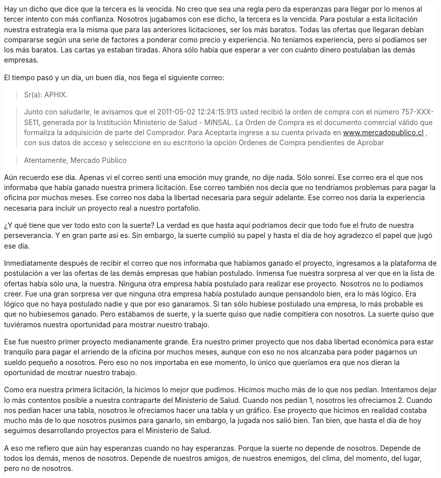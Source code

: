 Hay un dicho que dice que la tercera es la vencida. No creo que sea una regla pero da esperanzas para llegar por lo menos al tercer intento con más confianza. Nosotros jugabamos con ese dicho, la tercera es la vencida. Para postular a esta licitación nuestra estrategia era la misma que para las anteriores licitaciones, ser los más baratos. Todas las ofertas que llegaran debían compararse según una serie de factores a ponderar como precio y experiencia. No teníamos experiencia, pero sí podíamos ser los más baratos. Las cartas ya estaban tiradas. Ahora sólo había que esperar a ver con cuánto dinero postulaban las demás empresas. 

El tiempo pasó y un día, un buen día, nos llega el siguiente correo:

> Sr(a): APHIX.

> Junto con saludarle, le avisamos que el 2011-05-02 12:24:15.913 usted recibió la orden de compra con el número 757-XXX-SE11, generada por la Institución Ministerio de Salud - MINSAL.
La Orden de Compra es el documento comercial válido que formaliza la adquisición de parte del Comprador. Para Aceptarla ingrese a su cuenta privada en www.mercadopublico.cl , con sus datos de acceso y seleccione en su escritorio la opción Ordenes de Compra pendientes de Aprobar

> Atentamente,
> Mercado Público

Aún recuerdo ese día. Apenas vi el correo sentí una emoción muy grande, no dije nada. Sólo sonreí. Ese correo era el que nos informaba que había ganado nuestra primera licitación. Ese correo también nos decía que no tendríamos problemas para pagar la oficina por muchos meses. Ese correo nos daba la libertad necesaria para seguir adelante. Ese correo nos daría la experiencia necesaria para incluir un proyecto real a nuestro portafolio.

¿Y qué tiene que ver todo esto con la suerte? La verdad es que hasta aquí podríamos decir que todo fue el fruto de nuestra perseverancia. Y en gran parte así es. Sin embargo, la suerte cumplió su papel y hasta el día de hoy agradezco el papel que jugó ese día. 

Inmediatamente después de recibir el correo que nos informaba que habíamos ganado el proyecto, ingresamos a la plataforma de postulación a ver las ofertas de las demás empresas que habían postulado. Inmensa fue nuestra sorpresa al ver que en la lista de ofertas había sólo una, la nuestra. Ninguna otra empresa había postulado para realizar ese proyecto. Nosotros no lo podíamos creer. Fue una gran sorpresa ver que ninguna otra empresa había postulado aunque pensandolo bien, era lo más lógico. Era lógico que no haya postulado nadie y que por eso ganaramos. Si tan sólo hubiese postulado una empresa, lo más probable es que no hubiesemos ganado. Pero estábamos de suerte, y la suerte quiso que nadie compitiera con nosotros. La suerte quiso que tuviéramos nuestra oportunidad para mostrar nuestro trabajo.

Ese fue nuestro primer proyecto medianamente grande. Era nuestro primer proyecto que nos daba libertad económica para estar tranquilo para pagar el arriendo de la oficina por muchos meses, aunque con eso no nos alcanzaba para poder pagarnos un sueldo pequeño a nosotros. Pero eso no nos importaba en ese momento, lo único que queríamos era que nos dieran la oportunidad de mostrar nuestro trabajo.

Como era nuestra primera licitación, la hicimos lo mejor que pudimos. Hicimos mucho más de lo que nos pedían. Intentamos dejar lo más contentos posible a nuestra contraparte del Ministerio de Salud. Cuando nos pedían 1, nosotros les ofreciamos 2. Cuando nos pedían hacer una tabla, nosotros le ofreciamos hacer una tabla y un gráfico. Ese proyecto que hicimos en realidad costaba mucho más de lo que nosotros pusimos para ganarlo, sin embargo, la jugada nos salió bien. Tan bien, que hasta el día de hoy seguimos desarrollando proyectos para el Ministerio de Salud. 

A eso me refiero que aún hay esperanzas cuando no hay esperanzas. Porque la suerte no depende de nosotros. Depende de todos los demás, menos de nosotros. Depende de nuestros amigos, de nuestros enemigos, del clima, del momento, del lugar, pero no de nosotros. 
